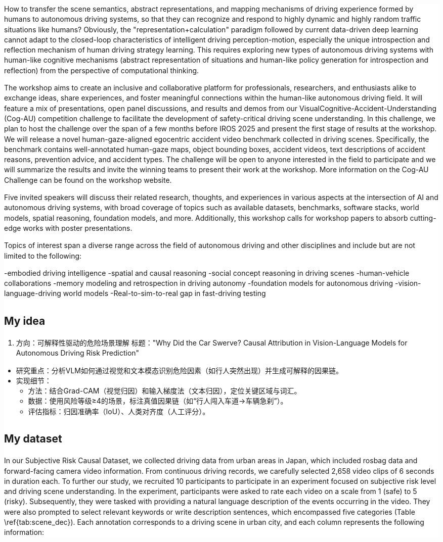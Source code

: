 How to transfer the scene semantics, abstract representations, and mapping mechanisms of driving experience formed by humans to autonomous driving systems, so that they can recognize and respond to highly dynamic and highly random traffic situations like humans? Obviously, the "representation+calculation" paradigm followed by current data-driven deep learning cannot adapt to the closed-loop characteristics of intelligent driving perception-motion, especially the unique introspection and reflection mechanism of human driving strategy learning. This requires exploring new types of autonomous driving systems with human-like cognitive mechanisms (abstract representation of situations and human-like policy generation for introspection and reflection) from the perspective of computational thinking. 

The workshop aims to create an inclusive and collaborative platform for professionals, researchers, and enthusiasts alike to exchange ideas, share experiences, and foster meaningful connections within the human-like autonomous driving field. It will feature a mix of presentations, open panel discussions, and results and demos from our VisualCognitive-Accident-Understanding (Cog-AU) competition challenge to facilitate the development of safety-critical driving scene understanding. In this challenge, we plan to host the challenge over the span of a few months before IROS 2025 and present the first stage of results at the workshop. We will release a novel human-gaze-aligned egocentric accident video benchmark collected in driving scenes. Specifically, the benchmark contains well-annotated human-gaze maps, object bounding boxes, accident videos, text descriptions of accident reasons, prevention advice, and accident types. The challenge will be open to anyone interested in the field to participate and we will summarize the results and invite the winning teams to present their work at the workshop. More information on the Cog-AU Challenge can be found on the workshop website.

Five invited speakers will discuss their related research, thoughts, and experiences in various aspects at the intersection of AI and autonomous driving systems, with broad coverage of topics such as available datasets, benchmarks, software stacks, world models, spatial reasoning, foundation models, and more. Additionally, this workshop calls for workshop papers to absorb cutting-edge works with poster presentations. 

Topics of interest span a diverse range across the field of autonomous driving and other disciplines and include but are not limited to the following:

-embodied driving intelligence
-spatial and causal reasoning
-social concept reasoning in driving scenes
-human-vehicle collaborations
-memory modeling and retrospection in driving autonomy
-foundation models for autonomous driving
-vision-language-driving world models
-Real-to-sim-to-real gap in fast-driving testing

## My idea

1. 方向：可解释性驱动的危险场景理解
标题："Why Did the Car Swerve? Causal Attribution in Vision-Language Models for Autonomous Driving Risk Prediction"
- 研究重点：分析VLM如何通过视觉和文本模态识别危险因素（如行人突然出现）并生成可解释的因果链。
- 实现细节：
  - 方法：结合Grad-CAM（视觉归因）和输入梯度法（文本归因），定位关键区域与词汇。
  - 数据：使用风险等级≥4的场景，标注真值因果链（如“行人闯入车道→车辆急刹”）。
  - 评估指标：归因准确率（IoU）、人类对齐度（人工评分）。

## My dataset
In our Subjective Risk Causal Dataset, we collected driving data from urban areas in Japan, which included rosbag data and forward-facing camera video information. From continuous driving records, we carefully selected 2,658 video clips of 6 seconds in duration each. To further our study, we recruited 10 participants to participate in an experiment focused on subjective risk level and driving scene understanding. In the experiment, participants were asked to rate each video on a scale from 1 (safe) to 5 (risky). Subsequently, they were tasked with providing a natural language description of the events occurring in the video. They were also prompted to select relevant keywords or write description sentences, which encompassed five categories (Table \ref{tab:scene_dec}). Each annotation corresponds to a driving scene in urban city, and each column represents the following information:

